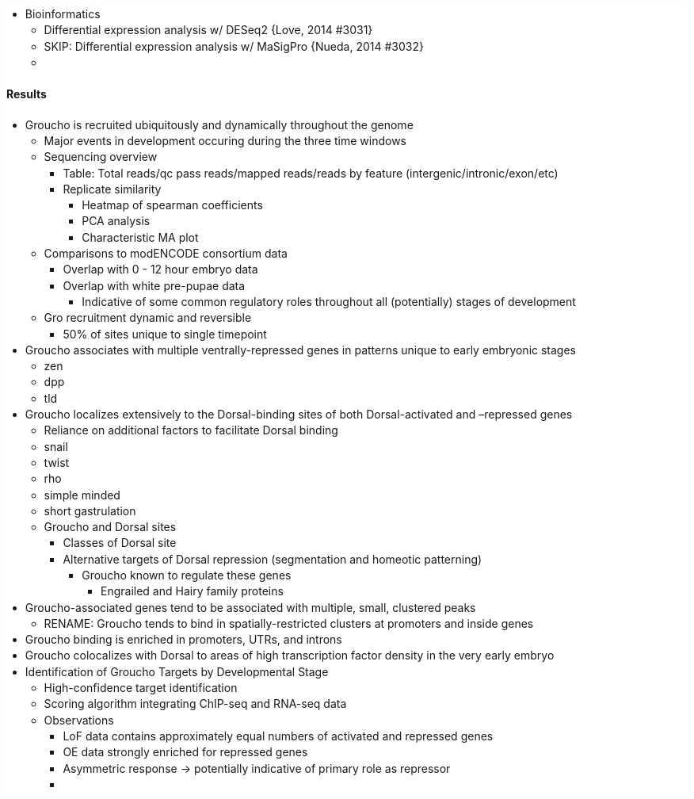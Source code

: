 * Bioinformatics
	* Differential expression analysis w/ DESeq2 {Love, 2014 #3031}
	* SKIP: Differential expression analysis w/ MaSigPro {Nueda, 2014 #3032}
	* 

#### Results

* Groucho is recruited ubiquitously and dynamically throughout the genome
	* Major events in development occuring during the three time windows
	* Sequencing overview
		* Table: Total reads/qc pass reads/mapped reads/reads by feature (intergenic/intronic/exon/etc)
		* Replicate similarity
			* Heatmap of spearman coefficients
			* PCA analysis
			* Characteristic MA plot
	* Comparisons to modENCODE consortium data
		* Overlap with 0 - 12 hour embryo data
		* Overlap with white pre-pupae data
			* Indicative of some common regulatory roles throughout all (potentially) stages of development
	* Gro recruitment dynamic and reversible
		* 50% of sites unique to single timepoint
* Groucho associates with multiple ventrally-repressed genes in patterns unique to early embryonic stages
	* zen
	* dpp
	* tld
* Groucho localizes extensively to the Dorsal-binding sites of both Dorsal-activated and –repressed genes
	* Reliance on additional factors to facilitate Dorsal binding
	* snail
	* twist
	* rho
	* simple minded
	* short gastrulation
	* Groucho and Dorsal sites
		* Classes of Dorsal site
		* Alternative targets of Dorsal repression (segmentation and homeotic patterning)
			* Groucho known to regulate these genes
				* Engrailed and Hairy family proteins
* Groucho-associated genes tend to be associated with multiple, small, clustered peaks
	* RENAME: Groucho tends to bind in spatially-restricted clusters at promoters and inside genes
* Groucho binding is enriched in promoters, UTRs, and introns
* Groucho colocalizes with Dorsal to areas of high transcription factor density in the very early embryo
* Identification of Groucho Targets by Developmental Stage
	* High-confidence target identification
	* Scoring algorithm integrating ChIP-seq and RNA-seq data
	* Observations
		* LoF data contains approximately equal numbers of activated and repressed genes
		* OE data strongly enriched for repressed genes
		* Asymmetric response -> potentially indicative of primary role as repressor
		* 
